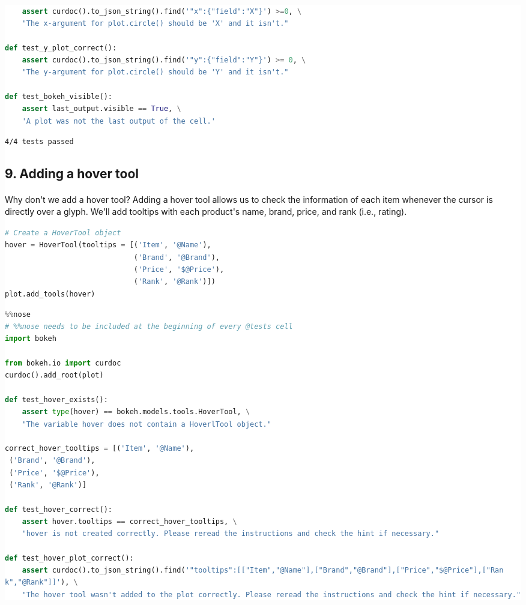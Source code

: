 ```python
    assert curdoc().to_json_string().find('"x":{"field":"X"}') >=0, \
    "The x-argument for plot.circle() should be 'X' and it isn't."
    
def test_y_plot_correct():
    assert curdoc().to_json_string().find('"y":{"field":"Y"}') >= 0, \
    "The y-argument for plot.circle() should be 'Y' and it isn't."

def test_bokeh_visible():
    assert last_output.visible == True, \
    'A plot was not the last output of the cell.'
```






    4/4 tests passed




## 9. Adding a hover tool
<p>Why don't we add a hover tool? Adding a hover tool allows us to check the information of each item whenever the cursor is directly over a glyph. We'll add tooltips with each product's name, brand, price, and rank (i.e., rating).</p>


```python
# Create a HoverTool object
hover = HoverTool(tooltips = [('Item', '@Name'),
                              ('Brand', '@Brand'),
                              ('Price', '$@Price'),
                              ('Rank', '@Rank')])
plot.add_tools(hover)
```


```python
%%nose
# %%nose needs to be included at the beginning of every @tests cell
import bokeh

from bokeh.io import curdoc
curdoc().add_root(plot)

def test_hover_exists():
    assert type(hover) == bokeh.models.tools.HoverTool, \
    "The variable hover does not contain a HoverlTool object."

correct_hover_tooltips = [('Item', '@Name'),
 ('Brand', '@Brand'),
 ('Price', '$@Price'),
 ('Rank', '@Rank')]
    
def test_hover_correct():
    assert hover.tooltips == correct_hover_tooltips, \
    "hover is not created correctly. Please reread the instructions and check the hint if necessary."
    
def test_hover_plot_correct():
    assert curdoc().to_json_string().find('"tooltips":[["Item","@Name"],["Brand","@Brand"],["Price","$@Price"],["Rank","@Rank"]]'), \
    "The hover tool wasn't added to the plot correctly. Please reread the instructions and check the hint if necessary."
```
